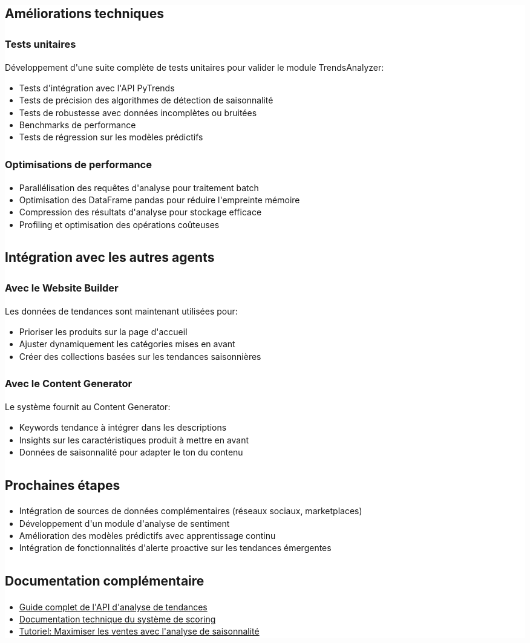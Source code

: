 ## Améliorations techniques

### Tests unitaires

Développement d'une suite complète de tests unitaires pour valider le module TrendsAnalyzer:

- Tests d'intégration avec l'API PyTrends
- Tests de précision des algorithmes de détection de saisonnalité
- Tests de robustesse avec données incomplètes ou bruitées
- Benchmarks de performance
- Tests de régression sur les modèles prédictifs

### Optimisations de performance

- Parallélisation des requêtes d'analyse pour traitement batch
- Optimisation des DataFrame pandas pour réduire l'empreinte mémoire
- Compression des résultats d'analyse pour stockage efficace
- Profiling et optimisation des opérations coûteuses

## Intégration avec les autres agents

### Avec le Website Builder

Les données de tendances sont maintenant utilisées pour:
- Prioriser les produits sur la page d'accueil
- Ajuster dynamiquement les catégories mises en avant
- Créer des collections basées sur les tendances saisonnières

### Avec le Content Generator

Le système fournit au Content Generator:
- Keywords tendance à intégrer dans les descriptions
- Insights sur les caractéristiques produit à mettre en avant
- Données de saisonnalité pour adapter le ton du contenu

## Prochaines étapes

- Intégration de sources de données complémentaires (réseaux sociaux, marketplaces)
- Développement d'un module d'analyse de sentiment
- Amélioration des modèles prédictifs avec apprentissage continu
- Intégration de fonctionnalités d'alerte proactive sur les tendances émergentes

## Documentation complémentaire

- [Guide complet de l'API d'analyse de tendances](../usage/data-analyzer.md#trend-analysis)
- [Documentation technique du système de scoring](../architecture/scoring-system.md)
- [Tutoriel: Maximiser les ventes avec l'analyse de saisonnalité](../usage/data-analyzer.md#seasonality)
